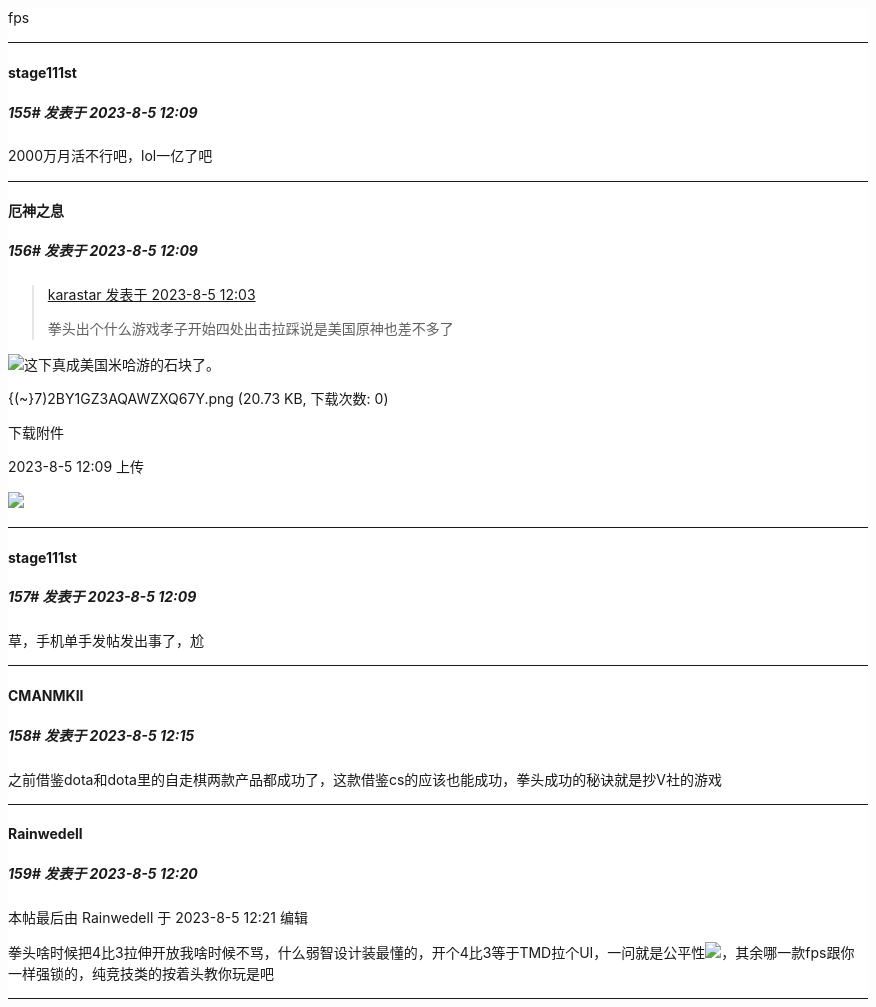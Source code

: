 fps

*****

####  stage111st  
##### 155#       发表于 2023-8-5 12:09

2000万月活不行吧，lol一亿了吧

*****

####  厄神之息  
##### 156#       发表于 2023-8-5 12:09

<blockquote><a href="httphttps://bbs.saraba1st.com/2b/forum.php?mod=redirect&amp;goto=findpost&amp;pid=61914713&amp;ptid=2146916" target="_blank">karastar 发表于 2023-8-5 12:03</a>

拳头出个什么游戏孝子开始四处出击拉踩说是美国原神也差不多了</blockquote>
<img src="https://static.saraba1st.com/image/smiley/face2017/067.png" referrerpolicy="no-referrer">这下真成美国米哈游的石块了。

{(~}7)2BY1GZ3AQAWZXQ67Y.png
(20.73 KB, 下载次数: 0)

下载附件

2023-8-5 12:09 上传

<img src="https://img.saraba1st.com/forum/202308/05/120904gad2f2fs3w3w35xu.png" referrerpolicy="no-referrer">

*****

####  stage111st  
##### 157#       发表于 2023-8-5 12:09

草，手机单手发帖发出事了，尬


*****

####  CMANMKII  
##### 158#       发表于 2023-8-5 12:15

之前借鉴dota和dota里的自走棋两款产品都成功了，这款借鉴cs的应该也能成功，拳头成功的秘诀就是抄V社的游戏

*****

####  Rainwedell  
##### 159#       发表于 2023-8-5 12:20

 本帖最后由 Rainwedell 于 2023-8-5 12:21 编辑 

拳头啥时候把4比3拉伸开放我啥时候不骂，什么弱智设计装最懂的，开个4比3等于TMD拉个UI，一问就是公平性<img src="https://static.saraba1st.com/image/smiley/face2017/049.png" referrerpolicy="no-referrer">，其余哪一款fps跟你一样强锁的，纯竞技类的按着头教你玩是吧


*****
